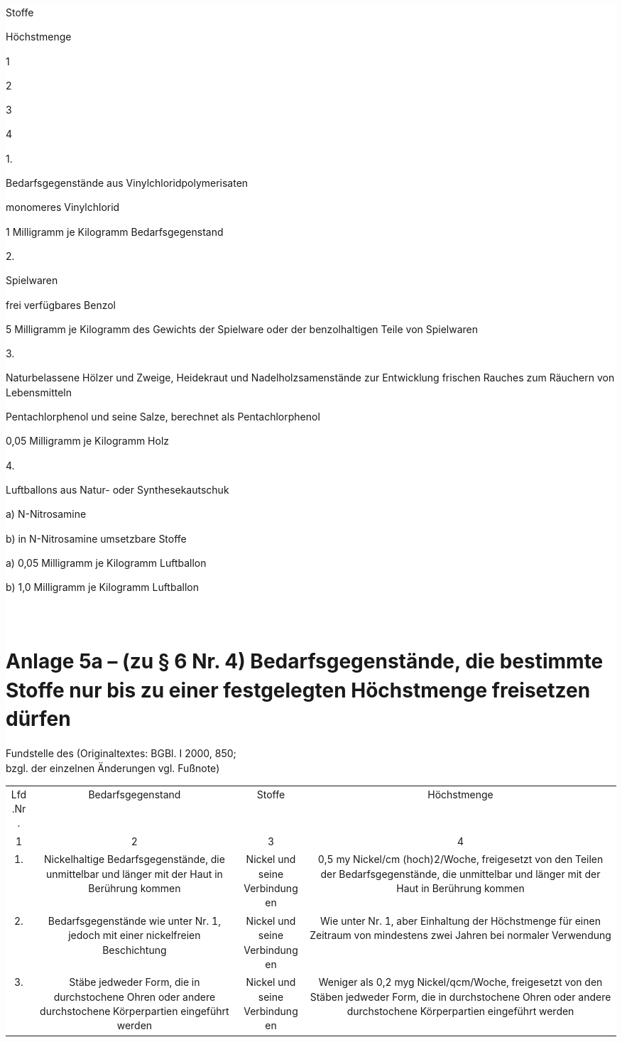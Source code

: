 Stoffe

Höchstmenge

1

2

3

4

1\.

Bedarfsgegenstände aus Vinylchloridpolymerisaten

monomeres Vinylchlorid

1 Milligramm je Kilogramm Bedarfsgegenstand

2\.

Spielwaren

frei verfügbares Benzol

5 Milligramm je Kilogramm des Gewichts der Spielware oder der benzolhaltigen Teile von Spielwaren

3\.

Naturbelassene Hölzer und Zweige, Heidekraut und Nadelholzsamenstände zur Entwicklung frischen Rauches zum Räuchern von Lebensmitteln

Pentachlorphenol und seine Salze, berechnet als Pentachlorphenol

0,05 Milligramm je Kilogramm Holz

4\.

Luftballons aus Natur- oder Synthesekautschuk

a) N-Nitrosamine

b) in N-Nitrosamine umsetzbare Stoffe



a) 0,05 Milligramm je Kilogramm Luftballon

b) 1,0 Milligramm je Kilogramm Luftballon

 

# Anlage 5a – (zu § 6 Nr. 4)  Bedarfsgegenstände, die bestimmte Stoffe nur bis zu einer festgelegten Höchstmenge freisetzen dürfen

Fundstelle des (Originaltextes: BGBl. I 2000, 850;  
bzgl. der einzelnen Änderungen vgl. Fußnote)

  

|         |                                                                                                           |                               |                                                                                                                                                                      |
|:-------:|:---------------------------------------------------------------------------------------------------------:|:-----------------------------:|:--------------------------------------------------------------------------------------------------------------------------------------------------------------------:|
| Lfd.Nr. |                                             Bedarfsgegenstand                                             |            Stoffe             |                                                                             Höchstmenge                                                                              |
|    1    |                                                     2                                                     |               3               |                                                                                  4                                                                                   |
|   1\.   |       Nickelhaltige Bedarfsgegenstände, die unmittelbar und länger mit der Haut in Berührung kommen       | Nickel und seine Verbindungen |            0,5 my Nickel/cm (hoch)2/Woche, freigesetzt von den Teilen der Bedarfsgegenstände, die unmittelbar und länger mit der Haut in Berührung kommen            |
|   2\.   |              Bedarfsgegenstände wie unter Nr. 1, jedoch mit einer nickelfreien Beschichtung               | Nickel und seine Verbindungen |                        Wie unter Nr. 1, aber Einhaltung der Höchstmenge für einen Zeitraum von mindestens zwei Jahren bei normaler Verwendung                        |
|   3\.   | Stäbe jedweder Form, die in durchstochene Ohren oder andere durchstochene Körperpartien eingeführt werden | Nickel und seine Verbindungen | Weniger als 0,2 myg Nickel/qcm/Woche, freigesetzt von den Stäben jedweder Form, die in durchstochene Ohren oder andere durchstochene Körperpartien eingeführt werden |
